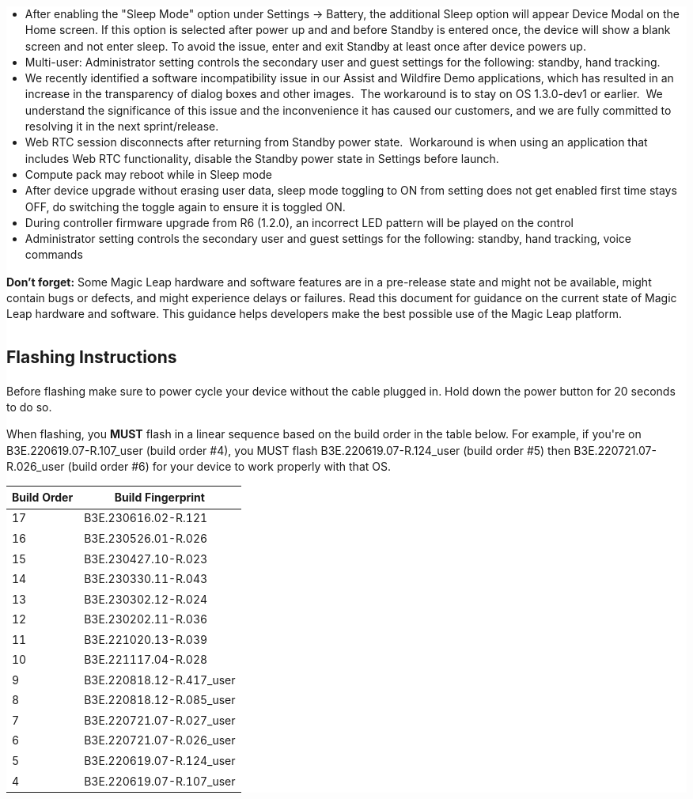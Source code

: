 - After enabling the "Sleep Mode" option under Settings -> Battery, the additional Sleep option will appear Device Modal on the Home screen.  If this option is selected after power up and and before Standby is entered once, the device will show a blank screen and not enter sleep.  To avoid the issue, enter and exit Standby at least once after device powers up.
- Multi-user: Administrator setting controls the secondary user and guest settings for the following: standby, hand tracking.
- We recently identified a software incompatibility issue in our Assist and Wildfire Demo applications, which has resulted in an increase in the transparency of dialog boxes and other images.  The workaround is to stay on OS 1.3.0-dev1 or earlier.  We understand the significance of this issue and the inconvenience it has caused our customers, and we are fully committed to resolving it in the next sprint/release.
- Web RTC session disconnects after returning from Standby power state.  Workaround is when using an application that includes Web RTC functionality, disable the Standby power state in Settings before launch.
- Compute pack may reboot while in Sleep mode
- After device upgrade without erasing user data, sleep mode toggling to ON from setting does not get enabled first time stays OFF, do switching the toggle again to ensure it is toggled ON.
- During controller firmware upgrade from R6 (1.2.0), an incorrect LED pattern will be played on the control
- Administrator setting controls the secondary user and guest settings for the following: standby, hand tracking, voice commands

**Don’t forget:** Some Magic Leap hardware and software features are in a pre-release state and might not be available, might contain bugs or defects, and might experience delays or failures. Read this document for guidance on the current state of Magic Leap hardware and software. This guidance helps developers make the best possible use of the Magic Leap platform.

## Flashing Instructions

Before flashing make sure to power cycle your device without the cable plugged in. Hold down the power button for 20 seconds to do so.

When flashing, you **MUST** flash in a linear sequence based on the build order in the table below. For example, if you're on B3E.220619.07-R.107_user (build order #4), you MUST flash B3E.220619.07-R.124_user (build order #5) then B3E.220721.07-R.026_user (build order #6) for your device to work properly with that OS.

| Build Order | Build Fingerprint        |
| ----------- | ------------------------ |
| 17          | B3E.230616.02-R.121      |
| 16          | B3E.230526.01-R.026      |
| 15          | B3E.230427.10-R.023      |
| 14          | B3E.230330.11-R.043      |
| 13          | B3E.230302.12-R.024      |
| 12          | B3E.230202.11-R.036      |
| 11          | B3E.221020.13-R.039      |
| 10          | B3E.221117.04-R.028      |
| 9           | B3E.220818.12-R.417_user |
| 8           | B3E.220818.12-R.085_user |
| 7           | B3E.220721.07-R.027_user |
| 6           | B3E.220721.07-R.026_user |
| 5           | B3E.220619.07-R.124_user |
| 4           | B3E.220619.07-R.107_user |
